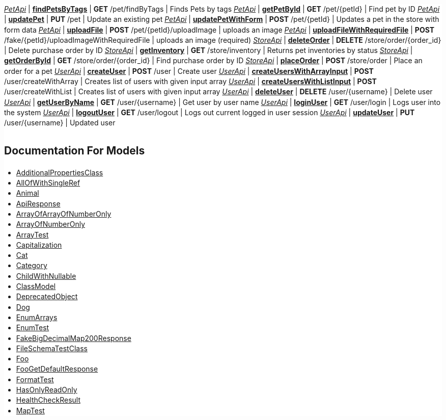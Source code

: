 [*PetApi*](doc/PetApi.md) | [**findPetsByTags**](doc/PetApi.md#findpetsbytags) | **GET** /pet/findByTags | Finds Pets by tags
[*PetApi*](doc/PetApi.md) | [**getPetById**](doc/PetApi.md#getpetbyid) | **GET** /pet/{petId} | Find pet by ID
[*PetApi*](doc/PetApi.md) | [**updatePet**](doc/PetApi.md#updatepet) | **PUT** /pet | Update an existing pet
[*PetApi*](doc/PetApi.md) | [**updatePetWithForm**](doc/PetApi.md#updatepetwithform) | **POST** /pet/{petId} | Updates a pet in the store with form data
[*PetApi*](doc/PetApi.md) | [**uploadFile**](doc/PetApi.md#uploadfile) | **POST** /pet/{petId}/uploadImage | uploads an image
[*PetApi*](doc/PetApi.md) | [**uploadFileWithRequiredFile**](doc/PetApi.md#uploadfilewithrequiredfile) | **POST** /fake/{petId}/uploadImageWithRequiredFile | uploads an image (required)
[*StoreApi*](doc/StoreApi.md) | [**deleteOrder**](doc/StoreApi.md#deleteorder) | **DELETE** /store/order/{order_id} | Delete purchase order by ID
[*StoreApi*](doc/StoreApi.md) | [**getInventory**](doc/StoreApi.md#getinventory) | **GET** /store/inventory | Returns pet inventories by status
[*StoreApi*](doc/StoreApi.md) | [**getOrderById**](doc/StoreApi.md#getorderbyid) | **GET** /store/order/{order_id} | Find purchase order by ID
[*StoreApi*](doc/StoreApi.md) | [**placeOrder**](doc/StoreApi.md#placeorder) | **POST** /store/order | Place an order for a pet
[*UserApi*](doc/UserApi.md) | [**createUser**](doc/UserApi.md#createuser) | **POST** /user | Create user
[*UserApi*](doc/UserApi.md) | [**createUsersWithArrayInput**](doc/UserApi.md#createuserswitharrayinput) | **POST** /user/createWithArray | Creates list of users with given input array
[*UserApi*](doc/UserApi.md) | [**createUsersWithListInput**](doc/UserApi.md#createuserswithlistinput) | **POST** /user/createWithList | Creates list of users with given input array
[*UserApi*](doc/UserApi.md) | [**deleteUser**](doc/UserApi.md#deleteuser) | **DELETE** /user/{username} | Delete user
[*UserApi*](doc/UserApi.md) | [**getUserByName**](doc/UserApi.md#getuserbyname) | **GET** /user/{username} | Get user by user name
[*UserApi*](doc/UserApi.md) | [**loginUser**](doc/UserApi.md#loginuser) | **GET** /user/login | Logs user into the system
[*UserApi*](doc/UserApi.md) | [**logoutUser**](doc/UserApi.md#logoutuser) | **GET** /user/logout | Logs out current logged in user session
[*UserApi*](doc/UserApi.md) | [**updateUser**](doc/UserApi.md#updateuser) | **PUT** /user/{username} | Updated user


## Documentation For Models

 - [AdditionalPropertiesClass](doc/AdditionalPropertiesClass.md)
 - [AllOfWithSingleRef](doc/AllOfWithSingleRef.md)
 - [Animal](doc/Animal.md)
 - [ApiResponse](doc/ApiResponse.md)
 - [ArrayOfArrayOfNumberOnly](doc/ArrayOfArrayOfNumberOnly.md)
 - [ArrayOfNumberOnly](doc/ArrayOfNumberOnly.md)
 - [ArrayTest](doc/ArrayTest.md)
 - [Capitalization](doc/Capitalization.md)
 - [Cat](doc/Cat.md)
 - [Category](doc/Category.md)
 - [ChildWithNullable](doc/ChildWithNullable.md)
 - [ClassModel](doc/ClassModel.md)
 - [DeprecatedObject](doc/DeprecatedObject.md)
 - [Dog](doc/Dog.md)
 - [EnumArrays](doc/EnumArrays.md)
 - [EnumTest](doc/EnumTest.md)
 - [FakeBigDecimalMap200Response](doc/FakeBigDecimalMap200Response.md)
 - [FileSchemaTestClass](doc/FileSchemaTestClass.md)
 - [Foo](doc/Foo.md)
 - [FooGetDefaultResponse](doc/FooGetDefaultResponse.md)
 - [FormatTest](doc/FormatTest.md)
 - [HasOnlyReadOnly](doc/HasOnlyReadOnly.md)
 - [HealthCheckResult](doc/HealthCheckResult.md)
 - [MapTest](doc/MapTest.md)